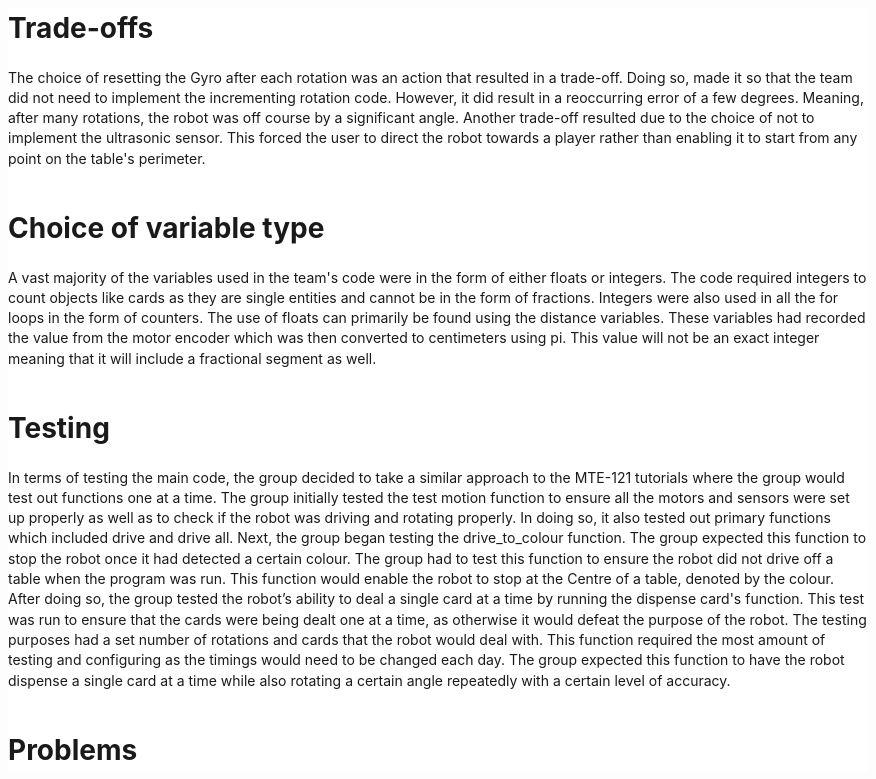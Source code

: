  

# Trade-offs 

The choice of resetting the Gyro after each rotation was an action that resulted in a trade-off. Doing so, made it so that the team did not need to implement the incrementing rotation code. However, it did result in a reoccurring error of a few degrees. Meaning, after many rotations, the robot was off course by a significant angle. Another trade-off resulted due to the choice of not to implement the ultrasonic sensor. This forced the user to direct the robot towards a player rather than enabling it to start from any point on the table's perimeter. 

 

 

 

# Choice of variable type 

 

A vast majority of the variables used in the team's code were in the form of either floats or integers. The code required integers to count objects like cards as they are single entities and cannot be in the form of fractions. Integers were also used in all the for loops in the form of counters. The use of floats can primarily be found using the distance variables. These variables had recorded the value from the motor encoder which was then converted to centimeters using pi. This value will not be an exact integer meaning that it will include a fractional segment as well. 

 

# Testing 

 

In terms of testing the main code, the group decided to take a similar approach to the MTE-121 tutorials where the group would test out functions one at a time. The group initially tested the test motion function to ensure all the motors and sensors were set up properly as well as to check if the robot was driving and rotating properly. In doing so, it also tested out primary functions which included drive and drive all. Next, the group began testing the drive_to_colour function. The group expected this function to stop the robot once it had detected a certain colour. The group had to test this function to ensure the robot did not drive off a table when the program was run. This function would enable the robot to stop at the Centre of a table, denoted by the colour. After doing so, the group tested the robot’s ability to deal a single card at a time by running the dispense card's function. This test was run to ensure that the cards were being dealt one at a time, as otherwise it would defeat the purpose of the robot. The testing purposes had a set number of rotations and cards that the robot would deal with. This function required the most amount of testing and configuring as the timings would need to be changed each day. The group expected this function to have the robot dispense a single card at a time while also rotating a certain angle repeatedly with a certain level of accuracy. 

 

 

# Problems 
